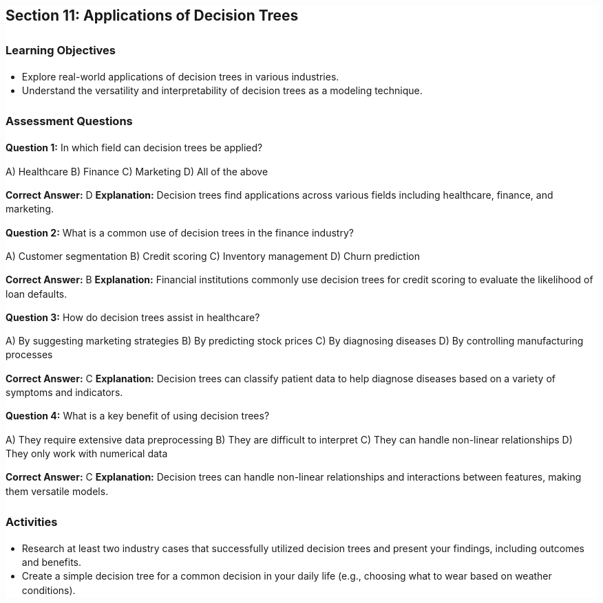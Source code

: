 
## Section 11: Applications of Decision Trees

### Learning Objectives
- Explore real-world applications of decision trees in various industries.
- Understand the versatility and interpretability of decision trees as a modeling technique.

### Assessment Questions

**Question 1:** In which field can decision trees be applied?

  A) Healthcare
  B) Finance
  C) Marketing
  D) All of the above

**Correct Answer:** D
**Explanation:** Decision trees find applications across various fields including healthcare, finance, and marketing.

**Question 2:** What is a common use of decision trees in the finance industry?

  A) Customer segmentation
  B) Credit scoring
  C) Inventory management
  D) Churn prediction

**Correct Answer:** B
**Explanation:** Financial institutions commonly use decision trees for credit scoring to evaluate the likelihood of loan defaults.

**Question 3:** How do decision trees assist in healthcare?

  A) By suggesting marketing strategies
  B) By predicting stock prices
  C) By diagnosing diseases
  D) By controlling manufacturing processes

**Correct Answer:** C
**Explanation:** Decision trees can classify patient data to help diagnose diseases based on a variety of symptoms and indicators.

**Question 4:** What is a key benefit of using decision trees?

  A) They require extensive data preprocessing
  B) They are difficult to interpret
  C) They can handle non-linear relationships
  D) They only work with numerical data

**Correct Answer:** C
**Explanation:** Decision trees can handle non-linear relationships and interactions between features, making them versatile models.

### Activities
- Research at least two industry cases that successfully utilized decision trees and present your findings, including outcomes and benefits.
- Create a simple decision tree for a common decision in your daily life (e.g., choosing what to wear based on weather conditions).
